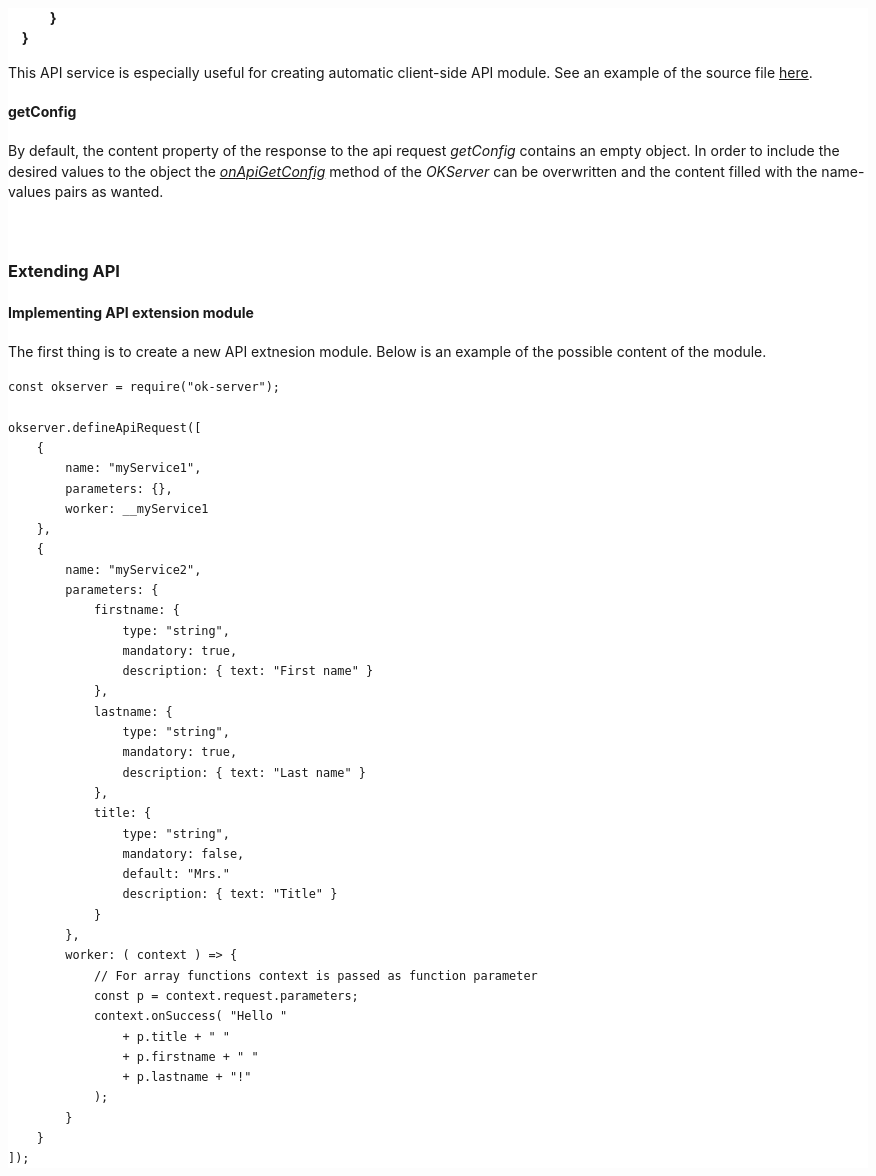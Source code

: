 &emsp;&emsp;&emsp;**}**\
&emsp;**}**

This API service is especially useful for creating automatic client-side API module. See an
example of the source file 
[here](https://github.com/ollikekalainen/ok-server/blob/master/examples/site/code/api.js).


<a name="api-system.pre-defined-api-requests.getconfig"></a>
#### getConfig

By default, the content property of the response to the api request *getConfig* contains an empty 
object. In order to include the desired values to the object the [*onApiGetConfig*](#reference.ok-server-class.methods.onApiGetConfig) method
of the *OKServer* can be overwritten and the content filled with the name-values pairs as wanted.

\
<a name="api-system.extending-api"></a>
### Extending API

<a name="api-system.extending-api.implementing-api-extension-module"></a>
#### Implementing API extension module

The first thing is to create a new API extnesion module. Below is an example of the possible content of the module.

    const okserver = require("ok-server");
      
    okserver.defineApiRequest([ 
        { 
            name: "myService1", 
            parameters: {}, 
            worker: __myService1 
        },
        { 
            name: "myService2", 
            parameters: {
                firstname: {
                    type: "string",
                    mandatory: true,
                    description: { text: "First name" }
                },
                lastname: {
                    type: "string",
                    mandatory: true,
                    description: { text: "Last name" }
                },
                title: {
                    type: "string",
                    mandatory: false,
                    default: "Mrs."
                    description: { text: "Title" }
                }
            }, 
            worker: ( context ) => {
                // For array functions context is passed as function parameter
                const p = context.request.parameters;
                context.onSuccess( "Hello " 
                    + p.title + " " 
                    + p.firstname + " " 
                    + p.lastname + "!"
                );
            }
        }
    ]);
        